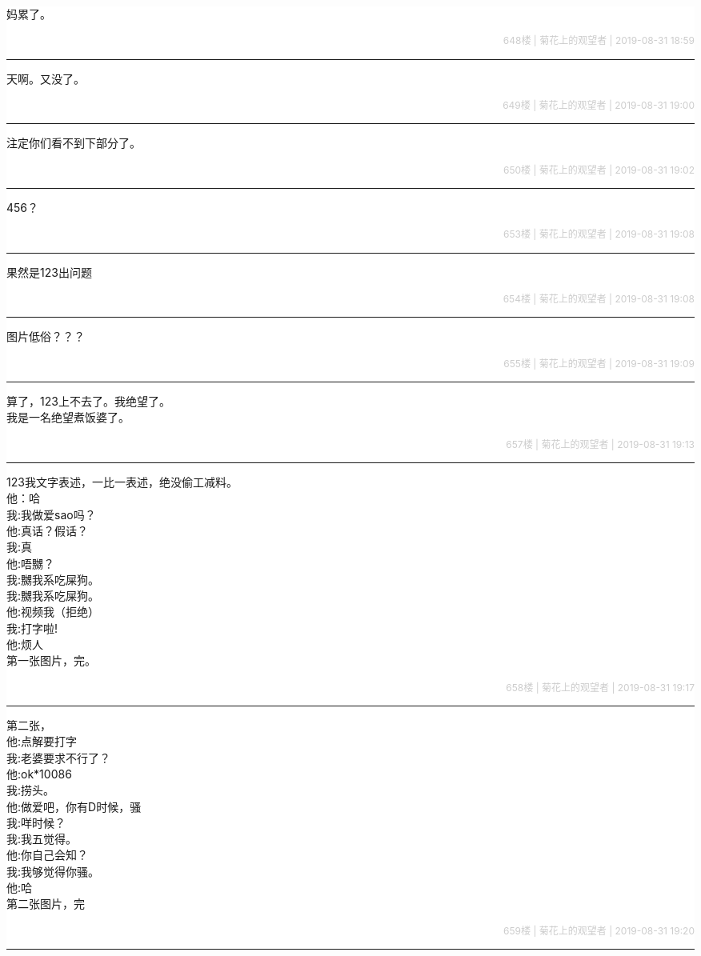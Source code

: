 妈累了。
<div align="right" style="font-size:12px;color:#CCC;">            648楼 | 菊花上的观望者 | 2019-08-31 18:59</div>
<hr />

天啊。又没了。
<div align="right" style="font-size:12px;color:#CCC;">            649楼 | 菊花上的观望者 | 2019-08-31 19:00</div>
<hr />

注定你们看不到下部分了。
<div align="right" style="font-size:12px;color:#CCC;">            650楼 | 菊花上的观望者 | 2019-08-31 19:02</div>
<hr />

456？
<div align="right" style="font-size:12px;color:#CCC;">            653楼 | 菊花上的观望者 | 2019-08-31 19:08</div>
<hr />

果然是123出问题
<div align="right" style="font-size:12px;color:#CCC;">            654楼 | 菊花上的观望者 | 2019-08-31 19:08</div>
<hr />

图片低俗？？？
<div align="right" style="font-size:12px;color:#CCC;">            655楼 | 菊花上的观望者 | 2019-08-31 19:09</div>
<hr />

算了，123上不去了。我绝望了。  
我是一名绝望煮饭婆了。
<div align="right" style="font-size:12px;color:#CCC;">            657楼 | 菊花上的观望者 | 2019-08-31 19:13</div>
<hr />

123我文字表述，一比一表述，绝没偷工减料。  
他：哈  
我:我做爱sao吗？  
他:真话？假话？  
我:真  
他:唔嬲？  
我:嬲我系吃屎狗。  
我:嬲我系吃屎狗。  
他:视频我（拒绝）  
我:打字啦\!  
他:烦人  
第一张图片，完。
<div align="right" style="font-size:12px;color:#CCC;">            658楼 | 菊花上的观望者 | 2019-08-31 19:17</div>
<hr />

第二张，  
他:点解要打字  
我:老婆要求不行了？  
他:ok\*10086  
我:捞头。  
他:做爱吧，你有D时候，骚  
我:咩时候？  
我:我五觉得。  
他:你自己会知？  
我:我够觉得你骚。  
他:哈  
第二张图片，完
<div align="right" style="font-size:12px;color:#CCC;">            659楼 | 菊花上的观望者 | 2019-08-31 19:20</div>
<hr />
